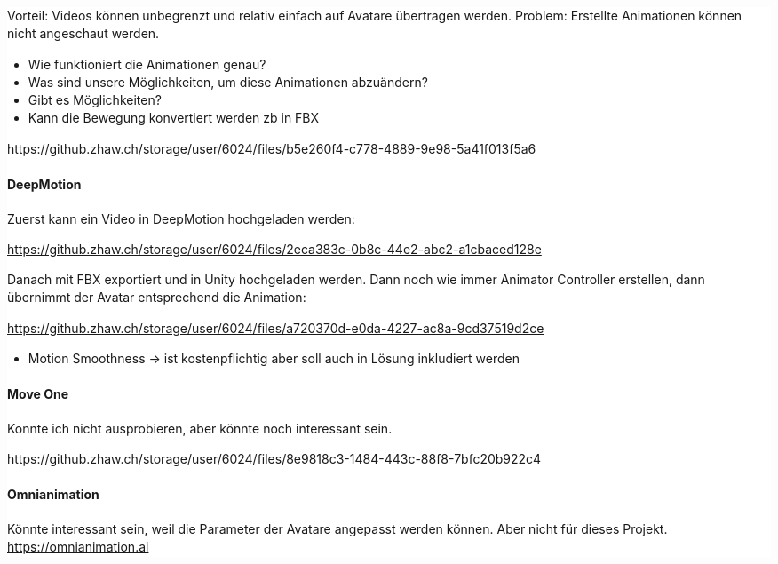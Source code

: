 Vorteil: Videos können unbegrenzt und relativ einfach auf Avatare übertragen werden. 
Problem: Erstellte Animationen können nicht angeschaut werden.

- Wie funktioniert die Animationen genau?
- Was sind unsere Möglichkeiten, um diese Animationen abzuändern?
- Gibt es Möglichkeiten?
- Kann die Bewegung konvertiert werden zb in FBX

https://github.zhaw.ch/storage/user/6024/files/b5e260f4-c778-4889-9e98-5a41f013f5a6

#### DeepMotion
Zuerst kann ein Video in DeepMotion hochgeladen werden:

https://github.zhaw.ch/storage/user/6024/files/2eca383c-0b8c-44e2-abc2-a1cbaced128e

Danach mit FBX exportiert und in Unity hochgeladen werden. Dann noch wie immer Animator Controller erstellen, dann übernimmt der Avatar entsprechend die Animation:

https://github.zhaw.ch/storage/user/6024/files/a720370d-e0da-4227-ac8a-9cd37519d2ce

-	Motion Smoothness -> ist kostenpflichtig aber soll auch in Lösung inkludiert werden

#### Move One
Konnte ich nicht ausprobieren, aber könnte noch interessant sein.

https://github.zhaw.ch/storage/user/6024/files/8e9818c3-1484-443c-88f8-7bfc20b922c4

#### Omnianimation
Könnte interessant sein, weil die Parameter der Avatare angepasst werden können. Aber nicht für dieses Projekt.
https://omnianimation.ai
